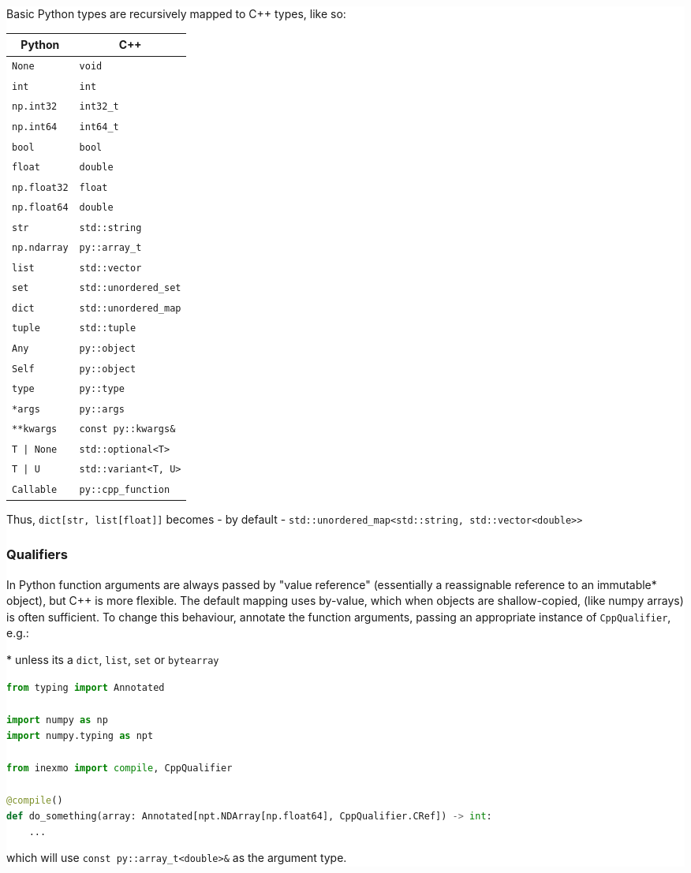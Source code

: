 Basic Python types are recursively mapped to C++ types, like so:

Python | C++
-------|----
`None` | `void`
`int` | `int`
`np.int32` | `int32_t`
`np.int64` | `int64_t`
`bool` | `bool`
`float` | `double`
`np.float32` | `float`
`np.float64` | `double`
`str` | `std::string`
`np.ndarray` | `py::array_t`
`list` | `std::vector`
`set` | `std::unordered_set`
`dict` | `std::unordered_map`
`tuple` | `std::tuple`
`Any` | `py::object`
`Self` | `py::object`
`type` | `py::type`
`*args` | `py::args`
`**kwargs` | `const py::kwargs&`
`T \| None` | `std::optional<T>`
`T \| U` | `std::variant<T, U>`
`Callable` | `py::cpp_function`


Thus, `dict[str, list[float]]` becomes - by default -  `std::unordered_map<std::string, std::vector<double>>`


### Qualifiers

In Python function arguments are always passed by "value reference" (essentially a reassignable reference to an immutable* object), but C++ is more flexible. The default mapping uses by-value, which when objects are shallow-copied, (like numpy arrays) is often sufficient. To change this behaviour, annotate the function arguments, passing an appropriate instance of `CppQualifier`, e.g.:

&ast; unless its a `dict`, `list`, `set` or `bytearray`

```py
from typing import Annotated

import numpy as np
import numpy.typing as npt

from inexmo import compile, CppQualifier

@compile()
def do_something(array: Annotated[npt.NDArray[np.float64], CppQualifier.CRef]) -> int:
    ...
```

which will use `const py::array_t<double>&` as the argument type.
